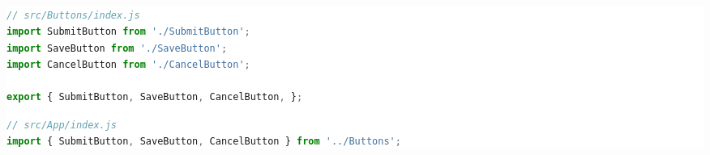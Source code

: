   ```javascript
  // src/Buttons/index.js
  import SubmitButton from './SubmitButton';
  import SaveButton from './SaveButton';
  import CancelButton from './CancelButton';

  export { SubmitButton, SaveButton, CancelButton, };
  ```

  ```javascript
  // src/App/index.js
  import { SubmitButton, SaveButton, CancelButton } from '../Buttons';
  ```

